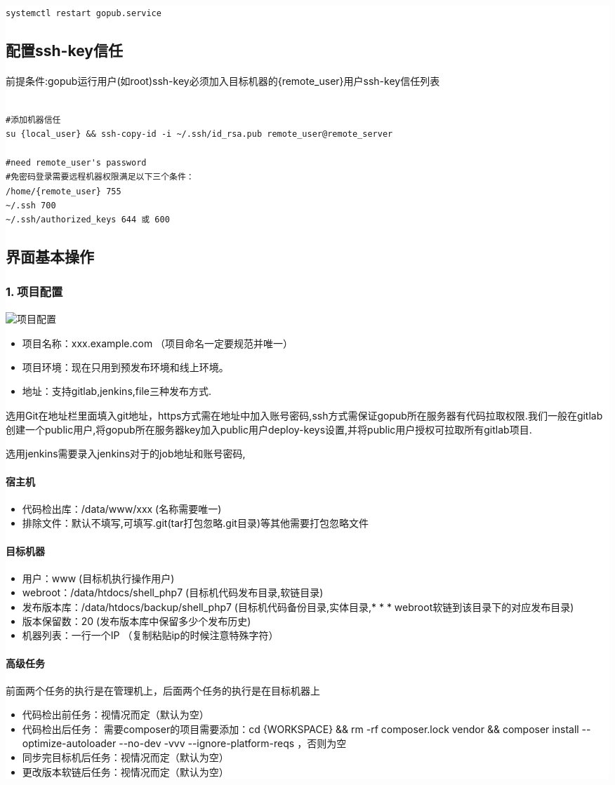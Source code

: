 ``` shell
systemctl restart gopub.service
```
## 配置ssh-key信任
前提条件:gopub运行用户(如root)ssh-key必须加入目标机器的{remote_user}用户ssh-key信任列表

``` shell

#添加机器信任
su {local_user} && ssh-copy-id -i ~/.ssh/id_rsa.pub remote_user@remote_server

#need remote_user's password
#免密码登录需要远程机器权限满足以下三个条件：
/home/{remote_user} 755
~/.ssh 700
~/.ssh/authorized_keys 644 或 600
```


## 界面基本操作
### 1. 项目配置

![项目配置](docs/images/project.png)

* 项目名称：xxx.example.com   （项目命名一定要规范并唯一）

* 项目环境：现在只用到预发布环境和线上环境。

* 地址：支持gitlab,jenkins,file三种发布方式.

 选用Git在地址栏里面填入git地址，https方式需在地址中加入账号密码,ssh方式需保证gopub所在服务器有代码拉取权限.我们一般在gitlab创建一个public用户,将gopub所在服务器key加入public用户deploy-keys设置,并将public用户授权可拉取所有gitlab项目.

 选用jenkins需要录入jenkins对于的job地址和账号密码,


#### 宿主机
* 代码检出库：/data/www/xxx (名称需要唯一)
* 排除文件：默认不填写,可填写.git(tar打包忽略.git目录)等其他需要打包忽略文件

#### 目标机器
* 用户：www  (目标机执行操作用户)
* webroot：/data/htdocs/shell_php7 (目标机代码发布目录,软链目录)
* 发布版本库：/data/htdocs/backup/shell_php7 (目标机代码备份目录,实体目录,* * * webroot软链到该目录下的对应发布目录)
* 版本保留数：20 (发布版本库中保留多少个发布历史)
* 机器列表：一行一个IP  （复制粘贴ip的时候注意特殊字符）

#### 高级任务
前面两个任务的执行是在管理机上，后面两个任务的执行是在目标机器上

* 代码检出前任务：视情况而定（默认为空）
* 代码检出后任务： 需要composer的项目需要添加：cd {WORKSPACE} && rm -rf composer.lock vendor && composer install --optimize-autoloader --no-dev -vvv --ignore-platform-reqs ，否则为空
* 同步完目标机后任务：视情况而定（默认为空）
* 更改版本软链后任务：视情况而定（默认为空）
